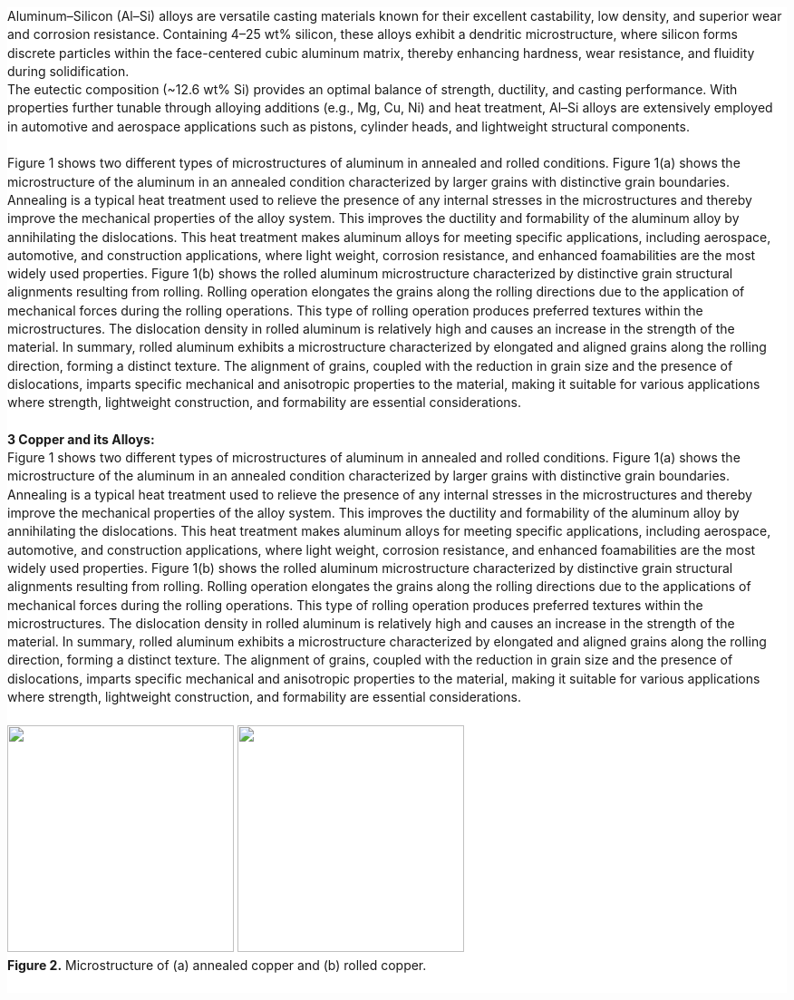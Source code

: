 Aluminum–Silicon (Al–Si) alloys are versatile casting materials known for their excellent castability, low density, and superior wear and corrosion resistance. Containing 4–25 wt% silicon, these alloys exhibit a dendritic microstructure, where silicon forms discrete particles within the face-centered cubic aluminum matrix, thereby enhancing hardness, wear resistance, and fluidity during solidification.<br>
The eutectic composition (~12.6 wt% Si) provides an optimal balance of strength, ductility, and casting performance. With properties further tunable through alloying additions (e.g., Mg, Cu, Ni) and heat treatment, Al–Si alloys are extensively employed in automotive and aerospace applications such as pistons, cylinder heads, and lightweight structural components.<br><br>
Figure 1 shows two different types of microstructures of aluminum in annealed and rolled conditions. Figure 1(a) shows the microstructure of the aluminum in an annealed condition characterized by larger grains with distinctive grain boundaries. Annealing is a typical heat treatment used to relieve the presence of any internal stresses in the microstructures and thereby improve the mechanical properties of the alloy system. This improves the ductility and formability of the aluminum alloy by annihilating the dislocations. This heat treatment makes aluminum alloys for meeting specific applications, including aerospace, automotive, and construction applications, where light weight, corrosion resistance, and enhanced foamabilities are the most widely used properties. Figure 1(b) shows the rolled aluminum microstructure characterized by distinctive grain structural alignments resulting from rolling. Rolling operation elongates the grains along the rolling directions due to the application of mechanical forces during the rolling operations. This type of rolling operation produces preferred textures within the microstructures. The dislocation density in rolled aluminum is relatively high and causes an increase in the strength of the material. In summary, rolled aluminum exhibits a microstructure characterized by elongated and aligned grains along the rolling direction, forming a distinct texture. The alignment of grains, coupled with the reduction in grain size and the presence of dislocations, imparts specific mechanical and anisotropic properties to the material, making it suitable for various applications where strength, lightweight construction, and formability are essential considerations.<br><br>
<b> 3 Copper and its Alloys:</b><br>
Figure 1 shows two different types of microstructures of aluminum in annealed and rolled conditions. Figure 1(a) shows the microstructure of the aluminum in an annealed condition characterized by larger grains with distinctive grain boundaries. Annealing is a typical heat treatment used to relieve the presence of any internal stresses in the microstructures and thereby improve the mechanical properties of the alloy system. This improves the ductility and formability of the aluminum alloy by annihilating the dislocations. This heat treatment makes aluminum alloys for meeting specific applications, including aerospace, automotive, and construction applications, where light weight, corrosion resistance, and enhanced foamabilities are the most widely used properties. Figure 1(b) shows the rolled aluminum microstructure characterized by distinctive grain structural alignments resulting from rolling. Rolling operation elongates the grains along the rolling directions due to the applications of mechanical forces during the rolling operations. This type of rolling operation produces preferred textures within the microstructures. The dislocation density in rolled aluminum is relatively high and causes an increase in the strength of the material. In summary, rolled aluminum exhibits a microstructure characterized by elongated and aligned grains along the rolling direction, forming a distinct texture. The alignment of grains, coupled with the reduction in grain size and the presence of dislocations, imparts specific mechanical and anisotropic properties to the material, making it suitable for various applications where strength, lightweight construction, and formability are essential considerations.<br><br>
<image src="images/Picture3.png" width="250" height="250" alt="">
<image src="images/Picture4.png" width="250" height="250" alt=""><br>
<b>Figure 2.</b> Microstructure of (a) annealed copper and (b) rolled copper.<br><br>